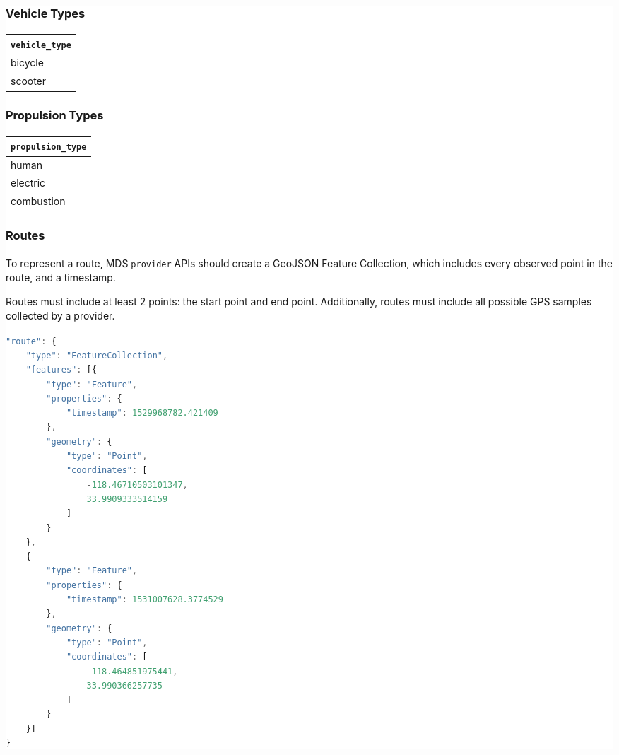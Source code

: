 ### Vehicle Types

| `vehicle_type` |
|--------------|
| bicycle      |
| scooter      |

### Propulsion Types

| `propulsion_type` |
|-----------------|
| human           |
| electric        |
| combustion      |

### Routes

To represent a route, MDS `provider` APIs should create a GeoJSON Feature Collection, which includes every observed point in the route, and a timestamp. 

Routes must include at least 2 points: the start point and end point. Additionally, routes must include all possible GPS samples collected by a provider.

```js
"route": {
    "type": "FeatureCollection",
    "features": [{
        "type": "Feature",
        "properties": {
            "timestamp": 1529968782.421409
        },
        "geometry": {
            "type": "Point",
            "coordinates": [
                -118.46710503101347,
                33.9909333514159
            ]
        }
    },
    {
        "type": "Feature",
        "properties": {
            "timestamp": 1531007628.3774529
        },
        "geometry": {
            "type": "Point",
            "coordinates": [
                -118.464851975441,
                33.990366257735
            ]
        }
    }]
}
```
